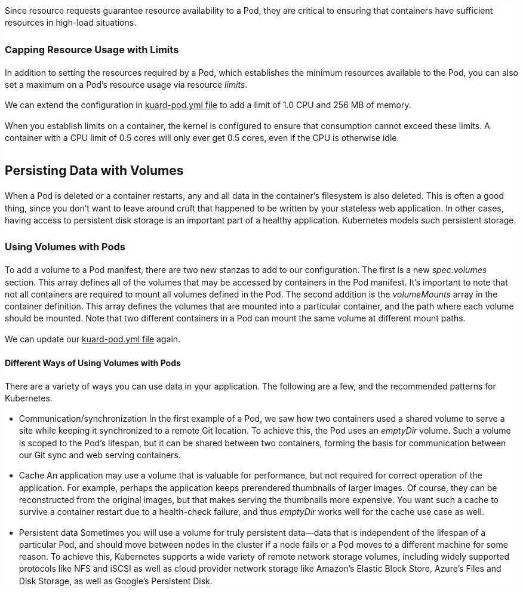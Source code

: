 Since resource requests guarantee resource availability to a Pod, they are critical to ensuring that containers have sufficient resources in high-load situations.

### Capping Resource Usage with Limits
In addition to setting the resources required by a Pod, which establishes the minimum resources available to the Pod, you can also set a maximum on a Pod’s resource usage via resource _limits_.

We can extend the configuration in [kuard-pod.yml file](5-4-kuard-pod-reslim.yml) to add a limit of 1.0 CPU and 256 MB of memory.

When you establish limits on a container, the kernel is configured to ensure that consumption cannot exceed these limits. A container with a CPU limit of 0.5 cores will only ever get 0.5 cores, even if the CPU is otherwise idle.

## Persisting Data with Volumes
When a Pod is deleted or a container restarts, any and all data in the container’s filesystem is also deleted. This is often a good thing, since you don’t want to leave around cruft that happened to be written by your stateless web application. In other cases, having access to persistent disk storage is an important part of a healthy application. Kubernetes models such persistent storage.

### Using Volumes with Pods
To add a volume to a Pod manifest, there are two new stanzas to add to our configuration. The first is a new _spec.volumes_ section. This array defines all of the volumes that may be accessed by containers in the Pod manifest. It’s important to note that not all containers are required to mount all volumes defined in the Pod. The second addition is the _volumeMounts_ array in the container definition. This array defines the volumes that are mounted into a particular container, and the path where each volume should be mounted. Note that two different containers in a Pod can mount the same volume at different mount paths.

We can update our [kuard-pod.yml file](examples/5-5-kuard-pod-vol.yml) again.

#### Different Ways of Using Volumes with Pods
There are a variety of ways you can use data in your application. The following are a few, and the recommended patterns for Kubernetes.

* Communication/synchronization
In the first example of a Pod, we saw how two containers used a shared volume to serve a site while keeping it synchronized to a remote Git location. To achieve this, the Pod uses an _emptyDir_ volume. Such a volume is scoped to the Pod’s lifespan, but it can be shared between two containers, forming the basis for communication between our Git sync and web serving containers.

* Cache
An application may use a volume that is valuable for performance, but not required for correct operation of the application. For example, perhaps the application keeps prerendered thumbnails of larger images. Of course, they can be reconstructed from the original images, but that makes serving the thumbnails more expensive. You want such a cache to survive a container restart due to a health-check failure, and thus _emptyDir_ works well for the cache use case as well.

* Persistent data
Sometimes you will use a volume for truly persistent data—data that is independent
of the lifespan of a particular Pod, and should move between nodes in the cluster if a
node fails or a Pod moves to a different machine for some reason. To achieve this,
Kubernetes supports a wide variety of remote network storage volumes, including
widely supported protocols like NFS and iSCSI as well as cloud provider network
storage like Amazon’s Elastic Block Store, Azure’s Files and Disk Storage, as well as
Google’s Persistent Disk.
